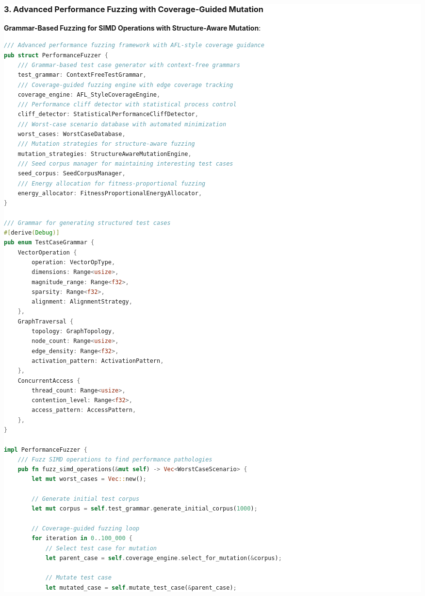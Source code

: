 ```rust
```

### 3. Advanced Performance Fuzzing with Coverage-Guided Mutation

**Grammar-Based Fuzzing for SIMD Operations with Structure-Aware Mutation**:
```rust
/// Advanced performance fuzzing framework with AFL-style coverage guidance
pub struct PerformanceFuzzer {
    /// Grammar-based test case generator with context-free grammars
    test_grammar: ContextFreeTestGrammar,
    /// Coverage-guided fuzzing engine with edge coverage tracking
    coverage_engine: AFL_StyleCoverageEngine,
    /// Performance cliff detector with statistical process control
    cliff_detector: StatisticalPerformanceCliffDetector,
    /// Worst-case scenario database with automated minimization
    worst_cases: WorstCaseDatabase,
    /// Mutation strategies for structure-aware fuzzing
    mutation_strategies: StructureAwareMutationEngine,
    /// Seed corpus manager for maintaining interesting test cases
    seed_corpus: SeedCorpusManager,
    /// Energy allocation for fitness-proportional fuzzing
    energy_allocator: FitnessProportionalEnergyAllocator,
}

/// Grammar for generating structured test cases
#[derive(Debug)]
pub enum TestCaseGrammar {
    VectorOperation {
        operation: VectorOpType,
        dimensions: Range<usize>,
        magnitude_range: Range<f32>,
        sparsity: Range<f32>,
        alignment: AlignmentStrategy,
    },
    GraphTraversal {
        topology: GraphTopology,
        node_count: Range<usize>,
        edge_density: Range<f32>,
        activation_pattern: ActivationPattern,
    },
    ConcurrentAccess {
        thread_count: Range<usize>,
        contention_level: Range<f32>,
        access_pattern: AccessPattern,
    },
}

impl PerformanceFuzzer {
    /// Fuzz SIMD operations to find performance pathologies
    pub fn fuzz_simd_operations(&mut self) -> Vec<WorstCaseScenario> {
        let mut worst_cases = Vec::new();
        
        // Generate initial test corpus
        let mut corpus = self.test_grammar.generate_initial_corpus(1000);
        
        // Coverage-guided fuzzing loop
        for iteration in 0..100_000 {
            // Select test case for mutation
            let parent_case = self.coverage_engine.select_for_mutation(&corpus);
            
            // Mutate test case
            let mutated_case = self.mutate_test_case(&parent_case);
```